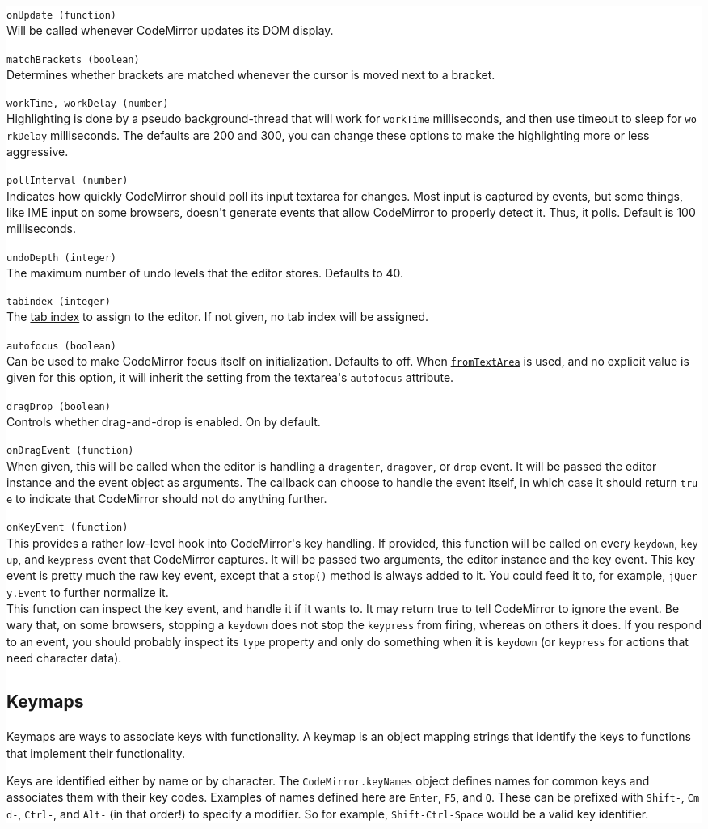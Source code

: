 `onUpdate (function)`  
Will be called whenever CodeMirror updates its DOM display.

`matchBrackets (boolean)`  
Determines whether brackets are matched whenever the cursor is moved next to a bracket.

`workTime, workDelay (number)`  
Highlighting is done by a pseudo background-thread that will work for `workTime` milliseconds, and then use timeout to sleep for `workDelay` milliseconds. The defaults are 200 and 300, you can change these options to make the highlighting more or less aggressive.

`pollInterval (number)`  
Indicates how quickly CodeMirror should poll its input textarea for changes. Most input is captured by events, but some things, like IME input on some browsers, doesn't generate events that allow CodeMirror to properly detect it. Thus, it polls. Default is 100 milliseconds.

`undoDepth (integer)`  
The maximum number of undo levels that the editor stores. Defaults to 40.

`tabindex (integer)`  
The [tab index](http://www.w3.org/TR/html401/interact/forms.html#adef-tabindex) to assign to the editor. If not given, no tab index will be assigned.

`autofocus (boolean)`  
Can be used to make CodeMirror focus itself on initialization. Defaults to off. When [`fromTextArea`](#fromTextArea) is used, and no explicit value is given for this option, it will inherit the setting from the textarea's `autofocus` attribute.

`dragDrop (boolean)`  
Controls whether drag-and-drop is enabled. On by default.

`onDragEvent (function)`  
When given, this will be called when the editor is handling a `dragenter`, `dragover`, or `drop` event. It will be passed the editor instance and the event object as arguments. The callback can choose to handle the event itself, in which case it should return `true` to indicate that CodeMirror should not do anything further.

`onKeyEvent (function)`  
This provides a rather low-level hook into CodeMirror's key handling. If provided, this function will be called on every `keydown`, `keyup`, and `keypress` event that CodeMirror captures. It will be passed two arguments, the editor instance and the key event. This key event is pretty much the raw key event, except that a `stop()` method is always added to it. You could feed it to, for example, `jQuery.Event` to further normalize it.  
This function can inspect the key event, and handle it if it wants to. It may return true to tell CodeMirror to ignore the event. Be wary that, on some browsers, stopping a `keydown` does not stop the `keypress` from firing, whereas on others it does. If you respond to an event, you should probably inspect its `type` property and only do something when it is `keydown` (or `keypress` for actions that need character data).

Keymaps
-------

Keymaps are ways to associate keys with functionality. A keymap is an object mapping strings that identify the keys to functions that implement their functionality.

Keys are identified either by name or by character. The `CodeMirror.keyNames` object defines names for common keys and associates them with their key codes. Examples of names defined here are `Enter`, `F5`, and `Q`. These can be prefixed with `Shift-`, `Cmd-`, `Ctrl-`, and `Alt-` (in that order!) to specify a modifier. So for example, `Shift-Ctrl-Space` would be a valid key identifier.

